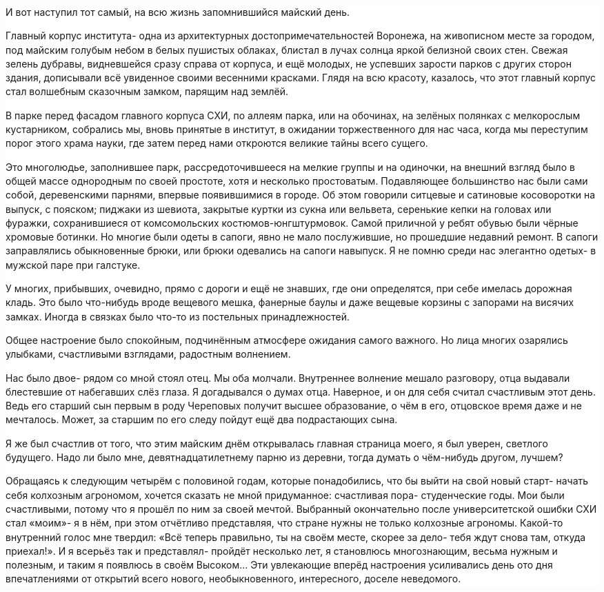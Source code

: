 И вот наступил тот самый, на всю жизнь запомнившийся майский день.

Главный корпус института- одна из архитектурных достопримечательностей
Воронежа, на живописном месте за городом, под майским голубым небом в
белых пушистых облаках, блистал в лучах солнца яркой белизной своих
стен. Свежая зелень дубравы, видневшейся сразу справа от корпуса, и ещё
молодых, не успевших зарости парков с других сторон здания, дописывали
всё увиденное своими весенними красками. Глядя на всю красоту, казалось,
что этот главный корпус стал волшебным сказочным замком, парящим над
землёй.

В парке перед фасадом главного корпуса СХИ, по аллеям парка, или на
обочинах, на зелёных полянках с мелкорослым кустарником, собрались мы,
вновь принятые в институт, в ожидании торжественного для нас часа, когда
мы переступим порог этого храма науки, где затем перед нами откроются
великие тайны всего сущего.

Это многолюдье, заполнившее парк, рассредоточившееся на мелкие группы и
на одиночки, на внешний взгляд было в общей массе однородным по своей
простоте, хотя и несколько простоватым. Подавляющее большинство нас были
сами собой, деревенскими парнями, впервые появившимися в городе. Об этом
говорили ситцевые и сатиновые косоворотки на выпуск, с пояском; пиджаки
из шевиота, закрытые куртки из сукна или вельвета, серенькие кепки на
головах или фуражки, сохранившиеся от комсомольских
костюмов-юнгштурмовок. Самой приличной у ребят обувью были чёрные
хромовые ботинки. Но многие были одеты в сапоги, явно не мало
послужившие, но прошедшие недавний ремонт. В сапоги заправлялись
обыкновенные брюки, или брюки одевались на сапоги навыпуск. Я не помню
среди нас элегантно одетых- в мужской паре при галстуке.

У многих, прибывших, очевидно, прямо с дороги и ещё не знавших, где они
определятся, при себе имелась дорожная кладь. Это было что-нибудь вроде
вещевого мешка, фанерные баулы и даже вещевые корзины с запорами на
висячих замках. Иногда в связках было что-то из постельных
принадлежностей.

Общее настроение было спокойным, подчинённым атмосфере ожидания самого
важного. Но лица многих озарялись улыбками, счастливыми взглядами,
радостным волнением.

Нас было двое- рядом со мной стоял отец. Мы оба молчали. Внутреннее
волнение мешало разговору, отца выдавали блестевшие от набегавших слёз
глаза. Я догадывался о думах отца. Наверное, и он для себя считал
счастливым этот день. Ведь его старший сын первым в роду Череповых
получит высшее образование, о чём в его, отцовское время даже и не
мечталось. Может, за старшим по его следу пойдут ещё два подрастающих
сына.

Я же был счастлив от того, что этим майским днём открывалась главная
страница моего, я был уверен, светлого будущего. Надо ли было мне,
девятнадцатилетнему парню из деревни, тогда думать о чём-нибудь другом,
лучшем?

Обращаясь к следующим четырём с половиной годам, которые понадобились,
что бы выйти на свой новый старт- начать себя колхозным агрономом,
хочется сказать не мной придуманное: счастливая пора- студенческие годы.
Мои были счастливыми, потому что я прошёл по ним за своей мечтой.
Выбранный окончательно после университетской ошибки СХИ стал «моим»- я в
нём, при этом отчётливо представляя, что стране нужны не только
колхозные агрономы. Какой-то внутренний голос мне твердил: «Всё теперь
правильно, ты на своём месте, скорее за дело- тебя ждут снова там,
откуда приехал!». И я всерьёз так и представлял- пройдёт несколько лет,
я становлюсь многознающим, весьма нужным и полезным, и таким я появлюсь
в своём Высоком... Эти увлекающие вперёд настроения усиливались день ото
дня впечатлениями от открытий всего нового, необыкновенного,
интересного, доселе неведомого.
